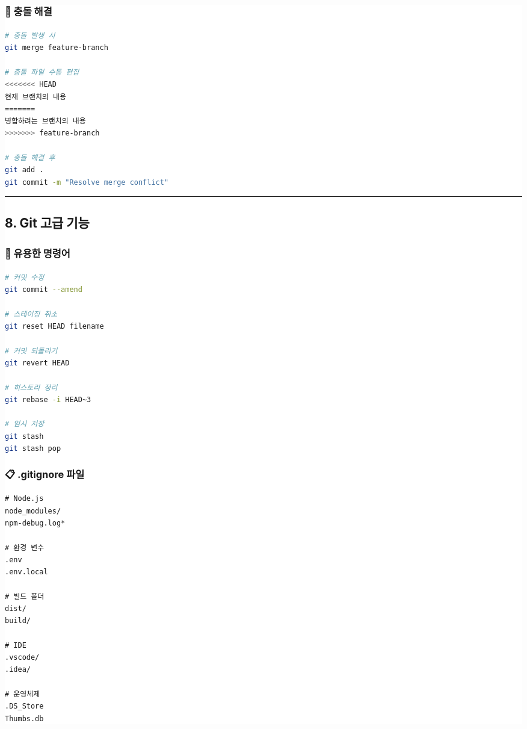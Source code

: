 ### 🔄 충돌 해결

```bash
# 충돌 발생 시
git merge feature-branch

# 충돌 파일 수동 편집
<<<<<<< HEAD
현재 브랜치의 내용
=======
병합하려는 브랜치의 내용
>>>>>>> feature-branch

# 충돌 해결 후
git add .
git commit -m "Resolve merge conflict"
```

---

## 8. Git 고급 기능

### 🔧 유용한 명령어

```bash
# 커밋 수정
git commit --amend

# 스테이징 취소
git reset HEAD filename

# 커밋 되돌리기
git revert HEAD

# 히스토리 정리
git rebase -i HEAD~3

# 임시 저장
git stash
git stash pop
```

### 📋 .gitignore 파일

```gitignore
# Node.js
node_modules/
npm-debug.log*

# 환경 변수
.env
.env.local

# 빌드 폴더
dist/
build/

# IDE
.vscode/
.idea/

# 운영체제
.DS_Store
Thumbs.db
```